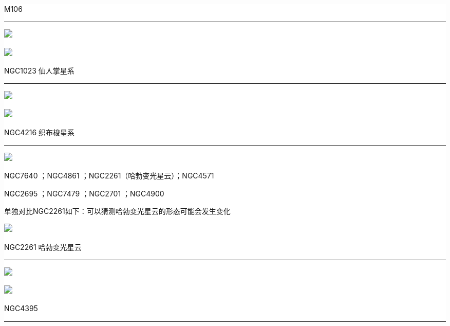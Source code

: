 M106

* * *

  

![](https://pica.zhimg.com/v2-409ec059bdf6ea881551fb84776e933b_720w.jpg?source=d16d100b)

  

  

![](https://pic3.zhimg.com/v2-dc3329d51015ddfd2c87f965aefda19b_720w.jpg?source=d16d100b)

NGC1023 仙人掌星系

* * *

  

![](https://pic3.zhimg.com/v2-c0148cb83e76b9b1cba712357788d41d_720w.jpg?source=d16d100b)

  

  

![](https://pic2.zhimg.com/v2-07de2eedb37f5c56e7e0ae2d110cd877_720w.jpg?source=d16d100b)

NGC4216 织布梭星系

* * *

  

![](https://pic1.zhimg.com/v2-151f0252d0f76e4f7701880aba452b54_720w.jpg?source=d16d100b)

  

NGC7640 ；NGC4861 ；NGC2261（哈勃变光星云）；NGC4571

NGC2695 ；NGC7479 ；NGC2701 ；NGC4900

  

单独对比NGC2261如下：可以猜测哈勃变光星云的形态可能会发生变化

![](https://pica.zhimg.com/v2-014e0a41b12b571361dc2f605c8864c8_720w.jpg?source=d16d100b)

  

  

NGC2261 哈勃变光星云

* * *

  

![](https://pica.zhimg.com/v2-af21b19e4f9b66e75a7d0552fd21a6f4_720w.jpg?source=d16d100b)

  

![](https://pic3.zhimg.com/v2-ac5682ed398773e08cfcd7ae2b4ab463_720w.jpg?source=d16d100b)

NGC4395

* * *
